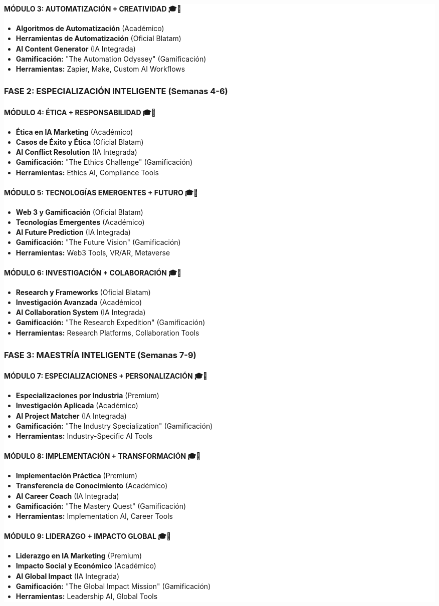 #### **MÓDULO 3: AUTOMATIZACIÓN + CREATIVIDAD** 🎓🤖
- **Algoritmos de Automatización** (Académico)
- **Herramientas de Automatización** (Oficial Blatam)
- **AI Content Generator** (IA Integrada)
- **Gamificación:** "The Automation Odyssey" (Gamificación)
- **Herramientas:** Zapier, Make, Custom AI Workflows

### **FASE 2: ESPECIALIZACIÓN INTELIGENTE (Semanas 4-6)**

#### **MÓDULO 4: ÉTICA + RESPONSABILIDAD** 🎓🤖
- **Ética en IA Marketing** (Académico)
- **Casos de Éxito y Ética** (Oficial Blatam)
- **AI Conflict Resolution** (IA Integrada)
- **Gamificación:** "The Ethics Challenge" (Gamificación)
- **Herramientas:** Ethics AI, Compliance Tools

#### **MÓDULO 5: TECNOLOGÍAS EMERGENTES + FUTURO** 🎓🤖
- **Web 3 y Gamificación** (Oficial Blatam)
- **Tecnologías Emergentes** (Académico)
- **AI Future Prediction** (IA Integrada)
- **Gamificación:** "The Future Vision" (Gamificación)
- **Herramientas:** Web3 Tools, VR/AR, Metaverse

#### **MÓDULO 6: INVESTIGACIÓN + COLABORACIÓN** 🎓🤖
- **Research y Frameworks** (Oficial Blatam)
- **Investigación Avanzada** (Académico)
- **AI Collaboration System** (IA Integrada)
- **Gamificación:** "The Research Expedition" (Gamificación)
- **Herramientas:** Research Platforms, Collaboration Tools

### **FASE 3: MAESTRÍA INTELIGENTE (Semanas 7-9)**

#### **MÓDULO 7: ESPECIALIZACIONES + PERSONALIZACIÓN** 🎓🤖
- **Especializaciones por Industria** (Premium)
- **Investigación Aplicada** (Académico)
- **AI Project Matcher** (IA Integrada)
- **Gamificación:** "The Industry Specialization" (Gamificación)
- **Herramientas:** Industry-Specific AI Tools

#### **MÓDULO 8: IMPLEMENTACIÓN + TRANSFORMACIÓN** 🎓🤖
- **Implementación Práctica** (Premium)
- **Transferencia de Conocimiento** (Académico)
- **AI Career Coach** (IA Integrada)
- **Gamificación:** "The Mastery Quest" (Gamificación)
- **Herramientas:** Implementation AI, Career Tools

#### **MÓDULO 9: LIDERAZGO + IMPACTO GLOBAL** 🎓🤖
- **Liderazgo en IA Marketing** (Premium)
- **Impacto Social y Económico** (Académico)
- **AI Global Impact** (IA Integrada)
- **Gamificación:** "The Global Impact Mission" (Gamificación)
- **Herramientas:** Leadership AI, Global Tools
